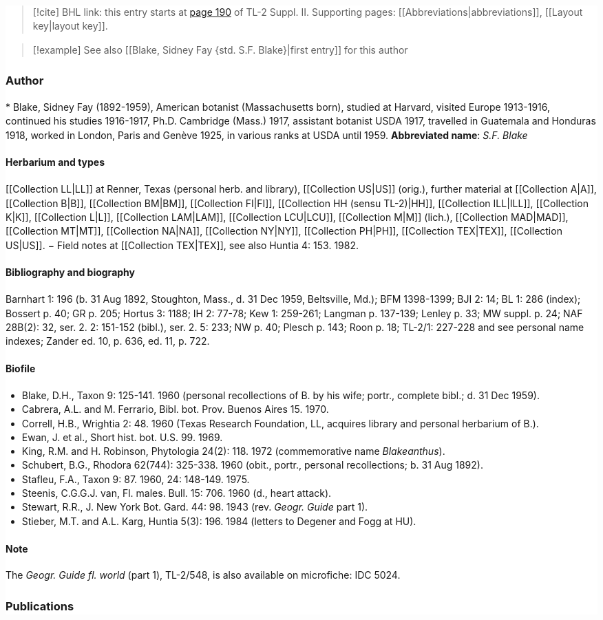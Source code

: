 > [!cite] BHL link: this entry starts at [page 190](https://www.biodiversitylibrary.org/page/33265387) of TL-2 Suppl. II.
> Supporting pages: [[Abbreviations|abbreviations]], [[Layout key|layout key]].

> [!example] See also [[Blake, Sidney Fay {std. S.F. Blake}|first entry]] for this author

### Author

\* Blake, Sidney Fay (1892-1959), American botanist (Massachusetts born), studied at Harvard, visited Europe 1913-1916, continued his studies 1916-1917, Ph.D. Cambridge (Mass.) 1917, assistant botanist USDA 1917, travelled in Guatemala and Honduras 1918, worked in London, Paris and Genève 1925, in various ranks at USDA until 1959. 
**Abbreviated name**: *S.F. Blake*

#### Herbarium and types

[[Collection LL|LL]] at Renner, Texas (personal herb. and library), [[Collection US|US]] (orig.), further material at [[Collection A|A]], [[Collection B|B]], [[Collection BM|BM]], [[Collection FI|FI]], [[Collection HH (sensu TL-2)|HH]], [[Collection ILL|ILL]], [[Collection K|K]], [[Collection L|L]], [[Collection LAM|LAM]], [[Collection LCU|LCU]], [[Collection M|M]] (lich.), [[Collection MAD|MAD]], [[Collection MT|MT]], [[Collection NA|NA]], [[Collection NY|NY]], [[Collection PH|PH]], [[Collection TEX|TEX]], [[Collection US|US]]. − Field notes at [[Collection TEX|TEX]], see also Huntia 4: 153. 1982.

#### Bibliography and biography

Barnhart 1: 196 (b. 31 Aug 1892, Stoughton, Mass., d. 31 Dec 1959, Beltsville, Md.); BFM 1398-1399; BJI 2: 14; BL 1: 286 (index); Bossert p. 40; GR p. 205; Hortus 3: 1188; IH 2: 77-78; Kew 1: 259-261; Langman p. 137-139; Lenley p. 33; MW suppl. p. 24; NAF 28B(2): 32, ser. 2. 2: 151-152 (bibl.), ser. 2. 5: 233; NW p. 40; Plesch p. 143; Roon p. 18; TL-2/1: 227-228 and see personal name indexes; Zander ed. 10, p. 636, ed. 11, p. 722.

#### Biofile

- Blake, D.H., Taxon 9: 125-141. 1960 (personal recollections of B. by his wife; portr., complete bibl.; d. 31 Dec 1959).
- Cabrera, A.L. and M. Ferrario, Bibl. bot. Prov. Buenos Aires 15. 1970.
- Correll, H.B., Wrightia 2: 48. 1960 (Texas Research Foundation, LL, acquires library and personal herbarium of B.).
- Ewan, J. et al., Short hist. bot. U.S. 99. 1969.
- King, R.M. and H. Robinson, Phytologia 24(2): 118. 1972 (commemorative name *Blakeanthus*).
- Schubert, B.G., Rhodora 62(744): 325-338. 1960 (obit., portr., personal recollections; b. 31 Aug 1892).
- Stafleu, F.A., Taxon 9: 87. 1960, 24: 148-149. 1975.
- Steenis, C.G.G.J. van, Fl. males. Bull. 15: 706. 1960 (d., heart attack).
- Stewart, R.R., J. New York Bot. Gard. 44: 98. 1943 (rev. *Geogr. Guide* part 1).
- Stieber, M.T. and A.L. Karg, Huntia 5(3): 196. 1984 (letters to Degener and Fogg at HU).

#### Note

The *Geogr. Guide fl. world* (part 1), TL-2/548, is also available on microfiche: IDC 5024.

### Publications
